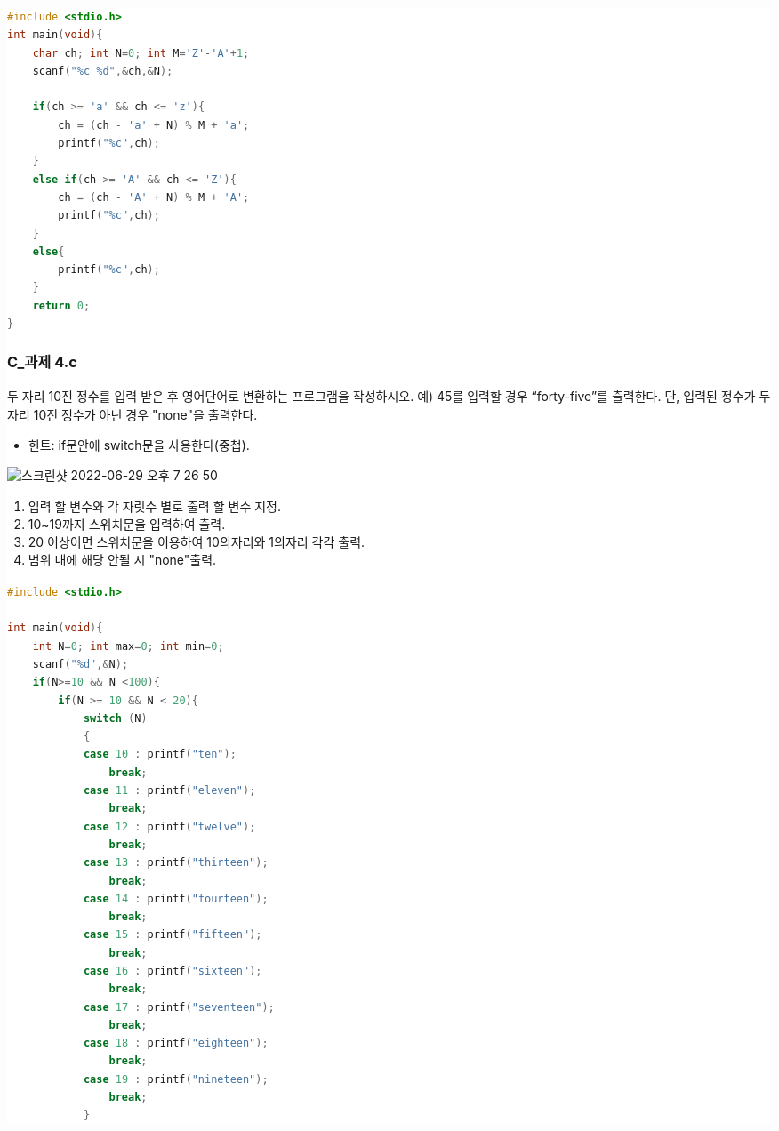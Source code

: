 ```c++
#include <stdio.h>
int main(void){
	char ch; int N=0; int M='Z'-'A'+1;
	scanf("%c %d",&ch,&N);

	if(ch >= 'a' && ch <= 'z'){
		ch = (ch - 'a' + N) % M + 'a';
		printf("%c",ch);
	}
	else if(ch >= 'A' && ch <= 'Z'){
		ch = (ch - 'A' + N) % M + 'A';
		printf("%c",ch);
	}
	else{
		printf("%c",ch);
	}
  	return 0;
}
```



### C_과제 4.c
두 자리 10진 정수를 입력 받은 후 영어단어로 변환하는 프로그램을 작성하시오. 예) 45를 입력할 경우 “forty-five”를 출력한다. 단, 입력된 정수가 두 자리 10진 정수가 아닌 경우 "none"을 출력한다.
- 힌트: if문안에 switch문을 사용한다(중첩).

<img width="299" alt="스크린샷 2022-06-29 오후 7 26 50" src="https://user-images.githubusercontent.com/99342700/176415087-f70bace0-003f-47df-a1c4-d770de303898.png">

1. 입력 할 변수와 각 자릿수 별로 출력 할 변수 지정.
2. 10~19까지 스위치문을 입력하여 출력.
3. 20 이상이면 스위치문을 이용하여 10의자리와 1의자리 각각 출력.
4. 범위 내에 해당 안될 시 "none"출력.

```c++
#include <stdio.h>

int main(void){
    int N=0; int max=0; int min=0;
    scanf("%d",&N);
    if(N>=10 && N <100){
        if(N >= 10 && N < 20){
            switch (N)
            {
            case 10 : printf("ten");
                break;
            case 11 : printf("eleven");
                break;
            case 12 : printf("twelve");
                break;
            case 13 : printf("thirteen");
                break;
            case 14 : printf("fourteen");
                break;
            case 15 : printf("fifteen");
                break;
            case 16 : printf("sixteen");
                break;
            case 17 : printf("seventeen");
                break;
            case 18 : printf("eighteen");
                break;
            case 19 : printf("nineteen");
                break;
            }
```